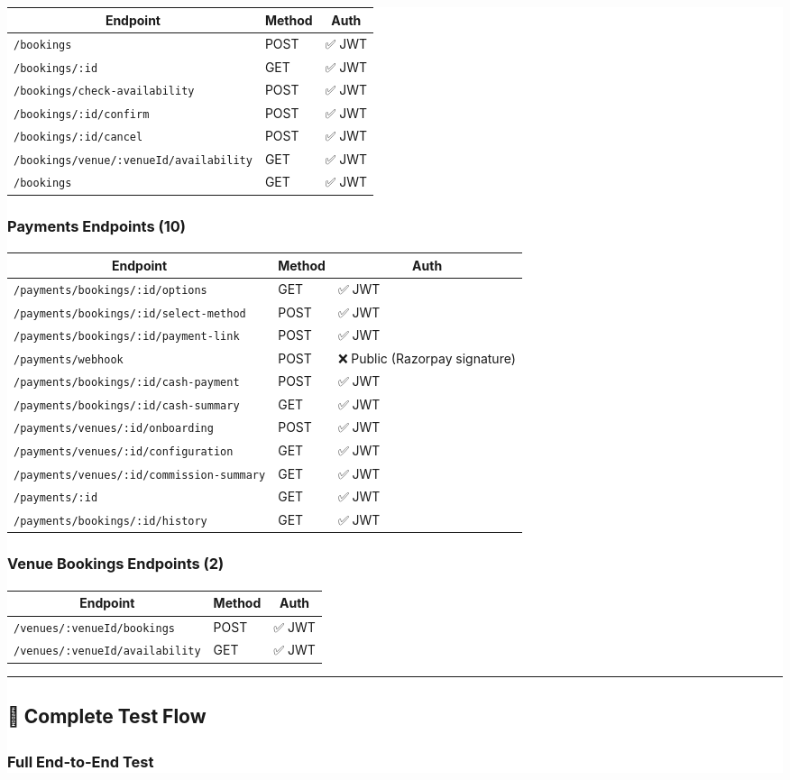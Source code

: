 | Endpoint | Method | Auth |
|----------|--------|------|
| `/bookings` | POST | ✅ JWT |
| `/bookings/:id` | GET | ✅ JWT |
| `/bookings/check-availability` | POST | ✅ JWT |
| `/bookings/:id/confirm` | POST | ✅ JWT |
| `/bookings/:id/cancel` | POST | ✅ JWT |
| `/bookings/venue/:venueId/availability` | GET | ✅ JWT |
| `/bookings` | GET | ✅ JWT |

### Payments Endpoints (10)

| Endpoint | Method | Auth |
|----------|--------|------|
| `/payments/bookings/:id/options` | GET | ✅ JWT |
| `/payments/bookings/:id/select-method` | POST | ✅ JWT |
| `/payments/bookings/:id/payment-link` | POST | ✅ JWT |
| `/payments/webhook` | POST | ❌ Public (Razorpay signature) |
| `/payments/bookings/:id/cash-payment` | POST | ✅ JWT |
| `/payments/bookings/:id/cash-summary` | GET | ✅ JWT |
| `/payments/venues/:id/onboarding` | POST | ✅ JWT |
| `/payments/venues/:id/configuration` | GET | ✅ JWT |
| `/payments/venues/:id/commission-summary` | GET | ✅ JWT |
| `/payments/:id` | GET | ✅ JWT |
| `/payments/bookings/:id/history` | GET | ✅ JWT |

### Venue Bookings Endpoints (2)

| Endpoint | Method | Auth |
|----------|--------|------|
| `/venues/:venueId/bookings` | POST | ✅ JWT |
| `/venues/:venueId/availability` | GET | ✅ JWT |

---

## 🧪 Complete Test Flow

### Full End-to-End Test
